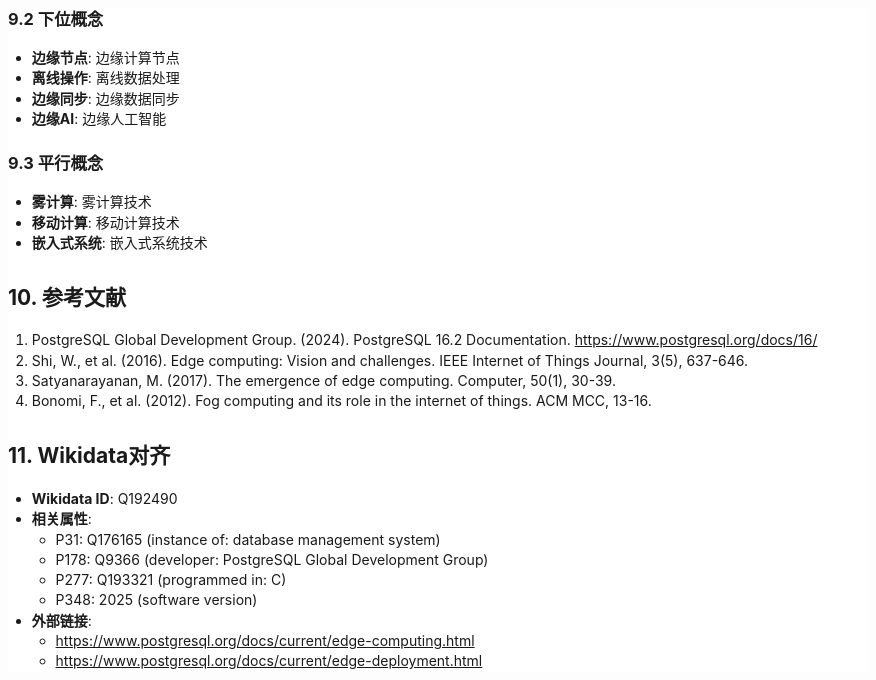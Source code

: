 ### 9.2 下位概念

- **边缘节点**: 边缘计算节点
- **离线操作**: 离线数据处理
- **边缘同步**: 边缘数据同步
- **边缘AI**: 边缘人工智能

### 9.3 平行概念

- **雾计算**: 雾计算技术
- **移动计算**: 移动计算技术
- **嵌入式系统**: 嵌入式系统技术

## 10. 参考文献

1. PostgreSQL Global Development Group. (2024). PostgreSQL 16.2 Documentation. <https://www.postgresql.org/docs/16/>
2. Shi, W., et al. (2016). Edge computing: Vision and challenges. IEEE Internet of Things Journal, 3(5), 637-646.
3. Satyanarayanan, M. (2017). The emergence of edge computing. Computer, 50(1), 30-39.
4. Bonomi, F., et al. (2012). Fog computing and its role in the internet of things. ACM MCC, 13-16.

## 11. Wikidata对齐

- **Wikidata ID**: Q192490
- **相关属性**:
  - P31: Q176165 (instance of: database management system)
  - P178: Q9366 (developer: PostgreSQL Global Development Group)
  - P277: Q193321 (programmed in: C)
  - P348: 2025 (software version)
- **外部链接**:
  - <https://www.postgresql.org/docs/current/edge-computing.html>
  - <https://www.postgresql.org/docs/current/edge-deployment.html>
